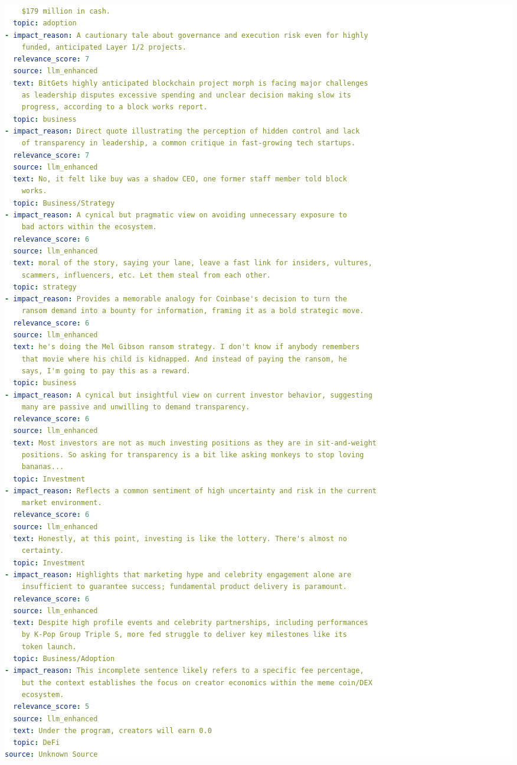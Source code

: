 ```yaml
    $179 million in cash.
  topic: adoption
- impact_reason: A cautionary tale about governance and execution risk even for highly
    funded, anticipated Layer 1/2 projects.
  relevance_score: 7
  source: llm_enhanced
  text: BitGets highly anticipated blockchain project morph is facing major challenges
    as leadership disputes excessive spending and unclear decision making slow its
    progress, according to a block works report.
  topic: business
- impact_reason: Direct quote illustrating the perception of hidden control and lack
    of transparency in leadership, a common critique in fast-growing tech startups.
  relevance_score: 7
  source: llm_enhanced
  text: No, it felt like buy was a shadow CEO, one former staff member told block
    works.
  topic: Business/Strategy
- impact_reason: A cynical but pragmatic view on avoiding unnecessary exposure to
    bad actors within the ecosystem.
  relevance_score: 6
  source: llm_enhanced
  text: moral of the story, saying your lane, leave a fast link for insiders, vultures,
    scammers, influencers, etc. Let them steal from each other.
  topic: strategy
- impact_reason: Provides a memorable analogy for Coinbase's decision to turn the
    ransom demand into a bounty for information, framing it as a bold strategic move.
  relevance_score: 6
  source: llm_enhanced
  text: he's doing the Mel Gibson ransom strategy. I don't know if anybody remembers
    that movie where his child is kidnapped. And instead of paying the ransom, he
    says, I'm going to pay this as a reward.
  topic: business
- impact_reason: A cynical but insightful view on current investor behavior, suggesting
    many are passive and unwilling to demand transparency.
  relevance_score: 6
  source: llm_enhanced
  text: Most investors are not as much investing positions as they are in sit-and-weight
    positions. So asking for transparency is a bit like asking monkeys to stop loving
    bananas...
  topic: Investment
- impact_reason: Reflects a common sentiment of high uncertainty and risk in the current
    market environment.
  relevance_score: 6
  source: llm_enhanced
  text: Honestly, at this point, investing is like the lottery. There's almost no
    certainty.
  topic: Investment
- impact_reason: Highlights that marketing hype and celebrity engagement alone are
    insufficient to guarantee success; fundamental product delivery is paramount.
  relevance_score: 6
  source: llm_enhanced
  text: Despite high profile events and celebrity partnerships, including performances
    by K-Pop Group Triple S, more fed struggle to deliver key milestones like its
    token launch.
  topic: Business/Adoption
- impact_reason: This incomplete sentence likely refers to a specific fee percentage,
    but the context establishes the focus on creator economics within the meme coin/DEX
    ecosystem.
  relevance_score: 5
  source: llm_enhanced
  text: Under the program, creators will earn 0.0
  topic: DeFi
source: Unknown Source
```